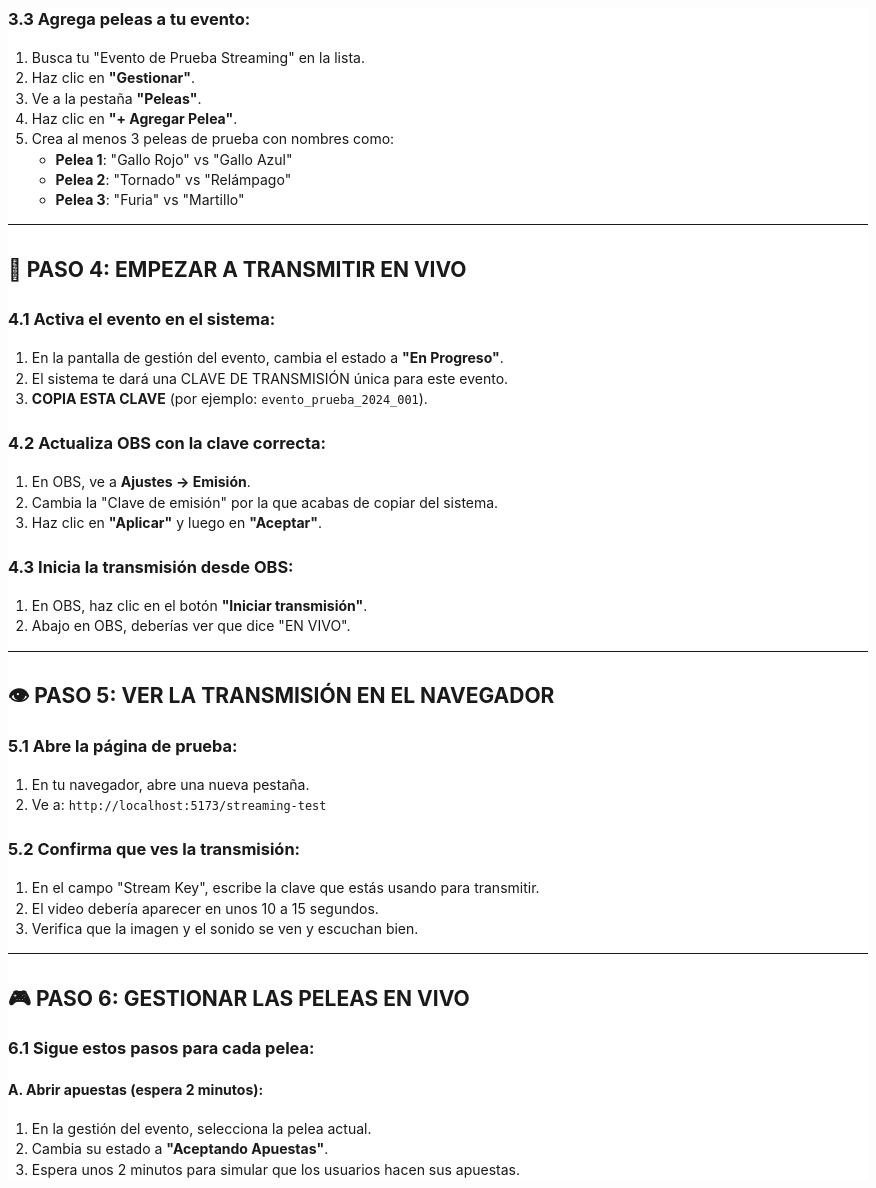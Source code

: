 ### **3.3 Agrega peleas a tu evento:**
1. Busca tu "Evento de Prueba Streaming" en la lista.
2. Haz clic en **"Gestionar"**.
3. Ve a la pestaña **"Peleas"**.
4. Haz clic en **"+ Agregar Pelea"**.
5. Crea al menos 3 peleas de prueba con nombres como:
   - **Pelea 1**: "Gallo Rojo" vs "Gallo Azul"
   - **Pelea 2**: "Tornado" vs "Relámpago"
   - **Pelea 3**: "Furia" vs "Martillo"

---

## 📡 PASO 4: EMPEZAR A TRANSMITIR EN VIVO

### **4.1 Activa el evento en el sistema:**
1. En la pantalla de gestión del evento, cambia el estado a **"En Progreso"**.
2. El sistema te dará una CLAVE DE TRANSMISIÓN única para este evento.
3. **COPIA ESTA CLAVE** (por ejemplo: `evento_prueba_2024_001`).

### **4.2 Actualiza OBS con la clave correcta:**
1. En OBS, ve a **Ajustes → Emisión**.
2. Cambia la "Clave de emisión" por la que acabas de copiar del sistema.
3. Haz clic en **"Aplicar"** y luego en **"Aceptar"**.

### **4.3 Inicia la transmisión desde OBS:**
1. En OBS, haz clic en el botón **"Iniciar transmisión"**.
2. Abajo en OBS, deberías ver que dice "EN VIVO".

---

## 👁️ PASO 5: VER LA TRANSMISIÓN EN EL NAVEGADOR

### **5.1 Abre la página de prueba:**
1. En tu navegador, abre una nueva pestaña.
2. Ve a: `http://localhost:5173/streaming-test`

### **5.2 Confirma que ves la transmisión:**
1. En el campo "Stream Key", escribe la clave que estás usando para transmitir.
2. El video debería aparecer en unos 10 a 15 segundos.
3. Verifica que la imagen y el sonido se ven y escuchan bien.

---

## 🎮 PASO 6: GESTIONAR LAS PELEAS EN VIVO

### **6.1 Sigue estos pasos para cada pelea:**

#### **A. Abrir apuestas (espera 2 minutos):**
1. En la gestión del evento, selecciona la pelea actual.
2. Cambia su estado a **"Aceptando Apuestas"**.
3. Espera unos 2 minutos para simular que los usuarios hacen sus apuestas.
